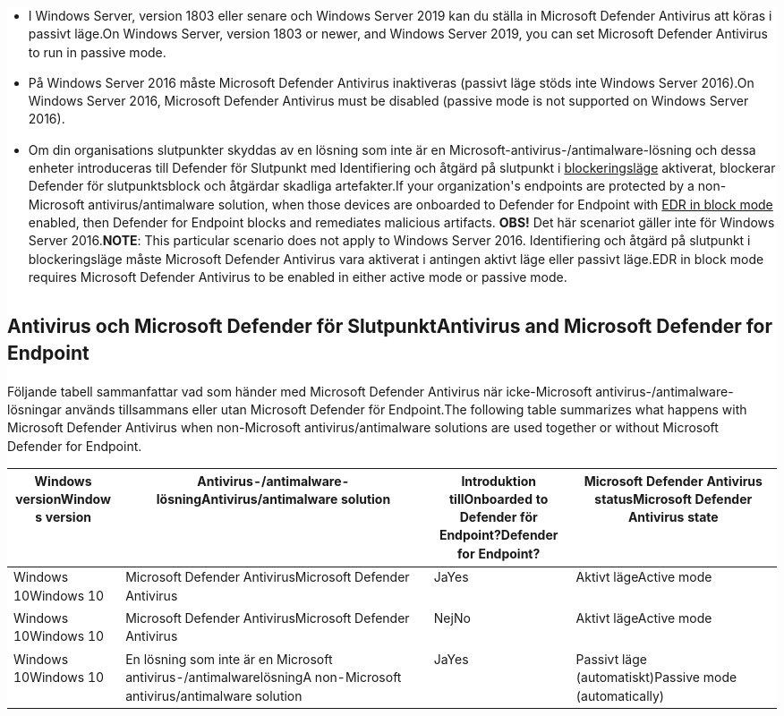    - <span data-ttu-id="1d1dc-125">I Windows Server, version 1803 eller senare och Windows Server 2019 kan du ställa in Microsoft Defender Antivirus att köras i passivt läge.</span><span class="sxs-lookup"><span data-stu-id="1d1dc-125">On Windows Server, version 1803 or newer, and Windows Server 2019, you can set Microsoft Defender Antivirus to run in passive mode.</span></span> 
   - <span data-ttu-id="1d1dc-126">På Windows Server 2016 måste Microsoft Defender Antivirus inaktiveras (passivt läge stöds inte Windows Server 2016).</span><span class="sxs-lookup"><span data-stu-id="1d1dc-126">On Windows Server 2016, Microsoft Defender Antivirus must be disabled (passive mode is not supported on Windows Server 2016).</span></span>

- <span data-ttu-id="1d1dc-127">Om din organisations slutpunkter skyddas av en lösning som inte är en Microsoft-antivirus-/antimalware-lösning och dessa enheter introduceras till Defender för Slutpunkt med Identifiering och åtgärd på slutpunkt i [blockeringsläge](/microsoft-365/security/defender-endpoint/edr-in-block-mode) aktiverat, blockerar Defender för slutpunktsblock och åtgärdar skadliga artefakter.</span><span class="sxs-lookup"><span data-stu-id="1d1dc-127">If your organization's endpoints are protected by a non-Microsoft antivirus/antimalware solution, when those devices are onboarded to Defender for Endpoint with [EDR in block mode](/microsoft-365/security/defender-endpoint/edr-in-block-mode) enabled, then Defender for Endpoint blocks and remediates malicious artifacts.</span></span> <span data-ttu-id="1d1dc-128">**OBS!** Det här scenariot gäller inte för Windows Server 2016.</span><span class="sxs-lookup"><span data-stu-id="1d1dc-128">**NOTE**: This particular scenario does not apply to Windows Server 2016.</span></span> <span data-ttu-id="1d1dc-129">Identifiering och åtgärd på slutpunkt i blockeringsläge måste Microsoft Defender Antivirus vara aktiverat i antingen aktivt läge eller passivt läge.</span><span class="sxs-lookup"><span data-stu-id="1d1dc-129">EDR in block mode requires Microsoft Defender Antivirus to be enabled in either active mode or passive mode.</span></span>

## <a name="antivirus-and-microsoft-defender-for-endpoint"></a><span data-ttu-id="1d1dc-130">Antivirus och Microsoft Defender för Slutpunkt</span><span class="sxs-lookup"><span data-stu-id="1d1dc-130">Antivirus and Microsoft Defender for Endpoint</span></span>

<span data-ttu-id="1d1dc-131">Följande tabell sammanfattar vad som händer med Microsoft Defender Antivirus när icke-Microsoft antivirus-/antimalware-lösningar används tillsammans eller utan Microsoft Defender för Endpoint.</span><span class="sxs-lookup"><span data-stu-id="1d1dc-131">The following table summarizes what happens with Microsoft Defender Antivirus when non-Microsoft antivirus/antimalware solutions are used together or without Microsoft Defender for Endpoint.</span></span> 

| <span data-ttu-id="1d1dc-132">Windows version</span><span class="sxs-lookup"><span data-stu-id="1d1dc-132">Windows version</span></span>   | <span data-ttu-id="1d1dc-133">Antivirus-/antimalware-lösning</span><span class="sxs-lookup"><span data-stu-id="1d1dc-133">Antivirus/antimalware solution</span></span>  | <span data-ttu-id="1d1dc-134">Introduktion till</span><span class="sxs-lookup"><span data-stu-id="1d1dc-134">Onboarded to</span></span> <br/> <span data-ttu-id="1d1dc-135">Defender för Endpoint?</span><span class="sxs-lookup"><span data-stu-id="1d1dc-135">Defender for Endpoint?</span></span> | <span data-ttu-id="1d1dc-136">Microsoft Defender Antivirus status</span><span class="sxs-lookup"><span data-stu-id="1d1dc-136">Microsoft Defender Antivirus state</span></span>     |
|------|------|-------|-------|
| <span data-ttu-id="1d1dc-137">Windows 10</span><span class="sxs-lookup"><span data-stu-id="1d1dc-137">Windows 10</span></span>  | <span data-ttu-id="1d1dc-138">Microsoft Defender Antivirus</span><span class="sxs-lookup"><span data-stu-id="1d1dc-138">Microsoft Defender Antivirus</span></span> | <span data-ttu-id="1d1dc-139">Ja</span><span class="sxs-lookup"><span data-stu-id="1d1dc-139">Yes</span></span>  | <span data-ttu-id="1d1dc-140">Aktivt läge</span><span class="sxs-lookup"><span data-stu-id="1d1dc-140">Active mode</span></span> | 
| <span data-ttu-id="1d1dc-141">Windows 10</span><span class="sxs-lookup"><span data-stu-id="1d1dc-141">Windows 10</span></span>  | <span data-ttu-id="1d1dc-142">Microsoft Defender Antivirus</span><span class="sxs-lookup"><span data-stu-id="1d1dc-142">Microsoft Defender Antivirus</span></span> | <span data-ttu-id="1d1dc-143">Nej</span><span class="sxs-lookup"><span data-stu-id="1d1dc-143">No</span></span>   | <span data-ttu-id="1d1dc-144">Aktivt läge</span><span class="sxs-lookup"><span data-stu-id="1d1dc-144">Active mode</span></span> |
| <span data-ttu-id="1d1dc-145">Windows 10</span><span class="sxs-lookup"><span data-stu-id="1d1dc-145">Windows 10</span></span>  | <span data-ttu-id="1d1dc-146">En lösning som inte är en Microsoft antivirus-/antimalwarelösning</span><span class="sxs-lookup"><span data-stu-id="1d1dc-146">A non-Microsoft antivirus/antimalware solution</span></span> | <span data-ttu-id="1d1dc-147">Ja</span><span class="sxs-lookup"><span data-stu-id="1d1dc-147">Yes</span></span>  | <span data-ttu-id="1d1dc-148">Passivt läge (automatiskt)</span><span class="sxs-lookup"><span data-stu-id="1d1dc-148">Passive mode (automatically)</span></span> |